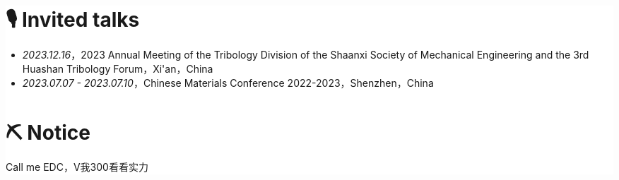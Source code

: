 <span class='anchor' id='-invited-talks'></span>
# 🎙️ Invited talks
- *2023.12.16*，2023 Annual Meeting of the Tribology Division of the Shaanxi Society of Mechanical Engineering and the 3rd Huashan Tribology Forum，Xi'an，China
- *2023.07.07 - 2023.07.10*，Chinese Materials Conference 2022-2023，Shenzhen，China

<span class='anchor' id='-notice'></span>
# ⛏️ Notice
Call me EDC，V我300看看实力

